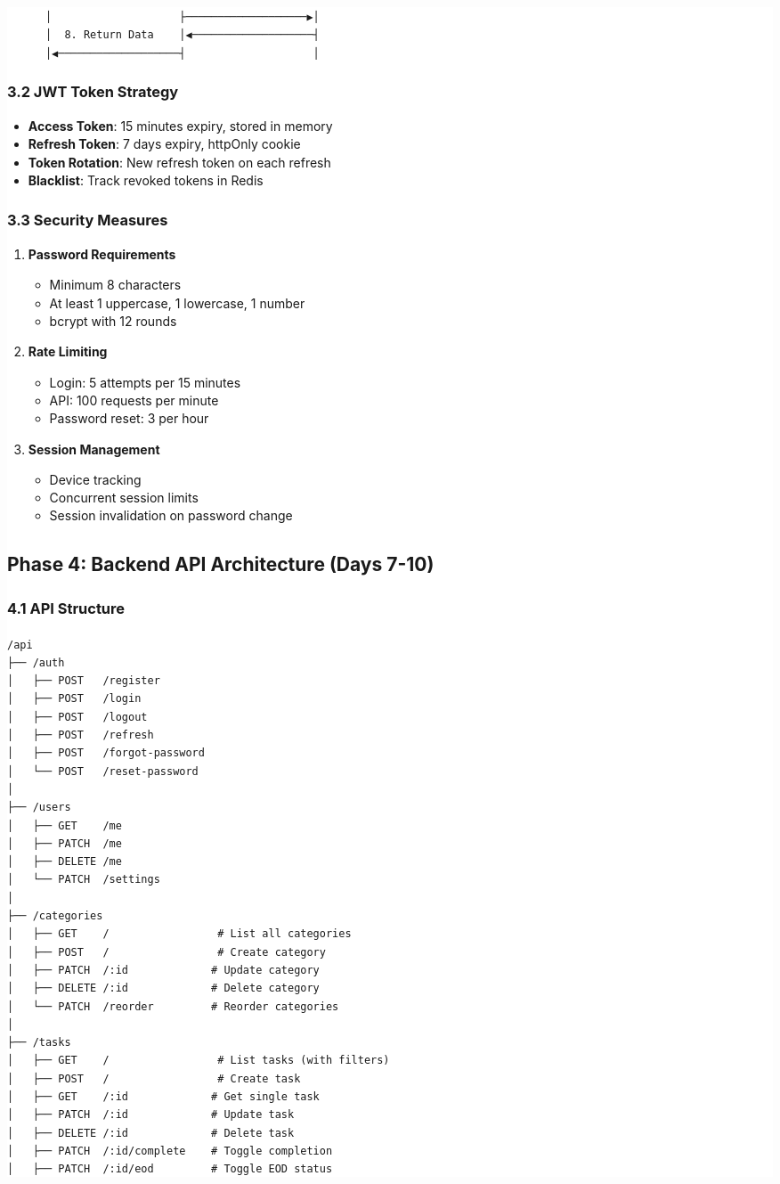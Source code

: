 ```
      │                    ├───────────────────▶│
      │  8. Return Data    │◀───────────────────┤
      │◀───────────────────┤                    │
```

### 3.2 JWT Token Strategy

- **Access Token**: 15 minutes expiry, stored in memory
- **Refresh Token**: 7 days expiry, httpOnly cookie
- **Token Rotation**: New refresh token on each refresh
- **Blacklist**: Track revoked tokens in Redis

### 3.3 Security Measures

1. **Password Requirements**
   - Minimum 8 characters
   - At least 1 uppercase, 1 lowercase, 1 number
   - bcrypt with 12 rounds

2. **Rate Limiting**
   - Login: 5 attempts per 15 minutes
   - API: 100 requests per minute
   - Password reset: 3 per hour

3. **Session Management**
   - Device tracking
   - Concurrent session limits
   - Session invalidation on password change

## Phase 4: Backend API Architecture (Days 7-10)

### 4.1 API Structure

```
/api
├── /auth
│   ├── POST   /register
│   ├── POST   /login
│   ├── POST   /logout
│   ├── POST   /refresh
│   ├── POST   /forgot-password
│   └── POST   /reset-password
│
├── /users
│   ├── GET    /me
│   ├── PATCH  /me
│   ├── DELETE /me
│   └── PATCH  /settings
│
├── /categories
│   ├── GET    /                 # List all categories
│   ├── POST   /                 # Create category
│   ├── PATCH  /:id             # Update category
│   ├── DELETE /:id             # Delete category
│   └── PATCH  /reorder         # Reorder categories
│
├── /tasks
│   ├── GET    /                 # List tasks (with filters)
│   ├── POST   /                 # Create task
│   ├── GET    /:id             # Get single task
│   ├── PATCH  /:id             # Update task
│   ├── DELETE /:id             # Delete task
│   ├── PATCH  /:id/complete    # Toggle completion
│   ├── PATCH  /:id/eod         # Toggle EOD status
```